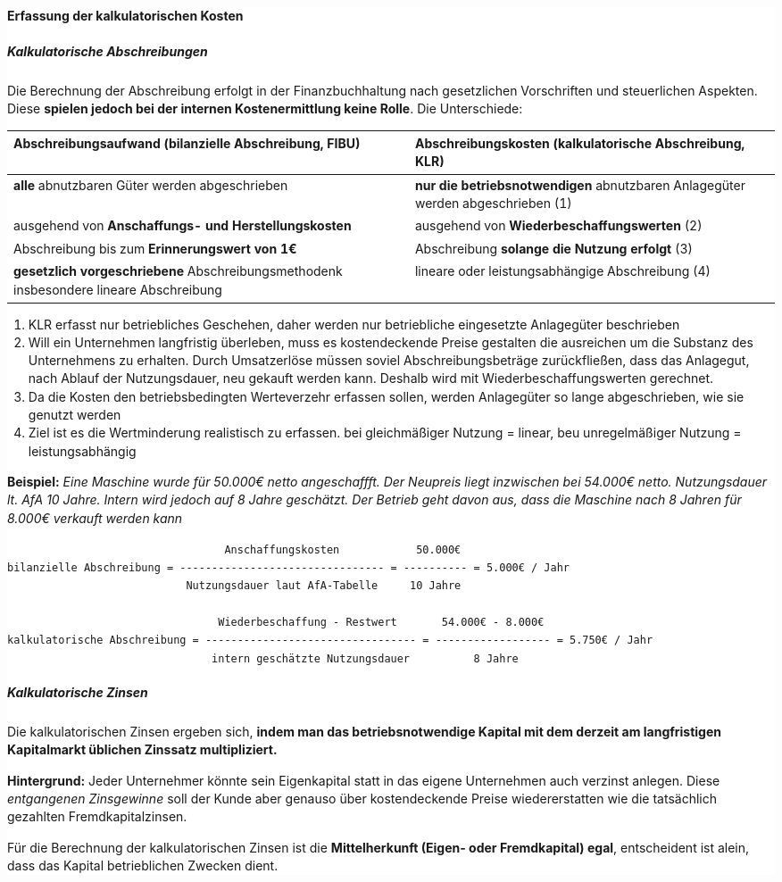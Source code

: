 #### Erfassung der kalkulatorischen Kosten

##### Kalkulatorische Abschreibungen

Die Berechnung der Abschreibung erfolgt in der Finanzbuchhaltung nach gesetzlichen Vorschriften und steuerlichen Aspekten. Diese **spielen jedoch bei der internen Kostenermittlung keine Rolle**. Die Unterschiede:

| **Abschreibungsaufwand** (bilanzielle Abschreibung, FIBU)                               | **Abschreibungskosten** (kalkulatorische Abschreibung, KLR)                      |
|:----------------------------------------------------------------------------------------|:---------------------------------------------------------------------------------|
| **alle** abnutzbaren Güter werden abgeschrieben                                         | **nur die betriebsnotwendigen** abnutzbaren Anlagegüter werden abgeschrieben (1) |
| ausgehend von **Anschaffungs- und Herstellungskosten**                                  | ausgehend von **Wiederbeschaffungswerten** (2)                                   |
| Abschreibung bis zum **Erinnerungswert von 1€**                                         | Abschreibung **solange die Nutzung erfolgt** (3)                                 |
| **gesetzlich vorgeschriebene** Abschreibungsmethodenk insbesondere lineare Abschreibung | lineare oder leistungsabhängige Abschreibung (4)                                 |

1.	KLR erfasst nur betriebliches Geschehen, daher werden nur betriebliche eingesetzte Anlagegüter beschrieben
2.	Will ein Unternehmen langfristig überleben, muss es kostendeckende Preise gestalten die ausreichen um die Substanz des Unternehmens zu erhalten. Durch Umsatzerlöse müssen soviel Abschreibungsbeträge zurückfließen, dass das Anlagegut, nach Ablauf der Nutzungsdauer, neu gekauft werden kann. Deshalb wird mit Wiederbeschaffungswerten gerechnet.
3.	Da die Kosten den betriebsbedingten Werteverzehr erfassen sollen, werden Anlagegüter so lange abgeschrieben, wie sie genutzt werden
4.	Ziel ist es die Wertminderung realistisch zu erfassen. bei gleichmäßiger Nutzung = linear, beu unregelmäßiger Nutzung = leistungsabhängig

**Beispiel:** *Eine Maschine wurde für 50.000€ netto angeschaffft. Der Neupreis liegt inzwischen bei 54.000€ netto. Nutzungsdauer lt. AfA 10 Jahre. Intern wird jedoch auf 8 Jahre geschätzt. Der Betrieb geht davon aus, dass die Maschine nach 8 Jahren für 8.000€ verkauft werden kann*

```
                                  Anschaffungskosten            50.000€
bilanzielle Abschreibung = -------------------------------- = ---------- = 5.000€ / Jahr
                            Nutzungsdauer laut AfA-Tabelle     10 Jahre

							     Wiederbeschaffung - Restwert       54.000€ - 8.000€
kalkulatorische Abschreibung = --------------------------------- = ------------------ = 5.750€ / Jahr
					            intern geschätzte Nutzungsdauer          8 Jahre
```

##### Kalkulatorische Zinsen

Die kalkulatorischen Zinsen ergeben sich, **indem man das betriebsnotwendige Kapital mit dem derzeit am langfristigen Kapitalmarkt üblichen Zinssatz multipliziert.**

**Hintergrund:** Jeder Unternehmer könnte sein Eigenkapital statt in das eigene Unternehmen auch verzinst anlegen. Diese *entgangenen Zinsgewinne* soll der Kunde aber genauso über kostendeckende Preise wiedererstatten wie die tatsächlich gezahlten Fremdkapitalzinsen.

Für die Berechnung der kalkulatorischen Zinsen ist die **Mittelherkunft (Eigen- oder Fremdkapital) egal**, entscheident ist alein, dass das Kapital betrieblichen Zwecken dient.

